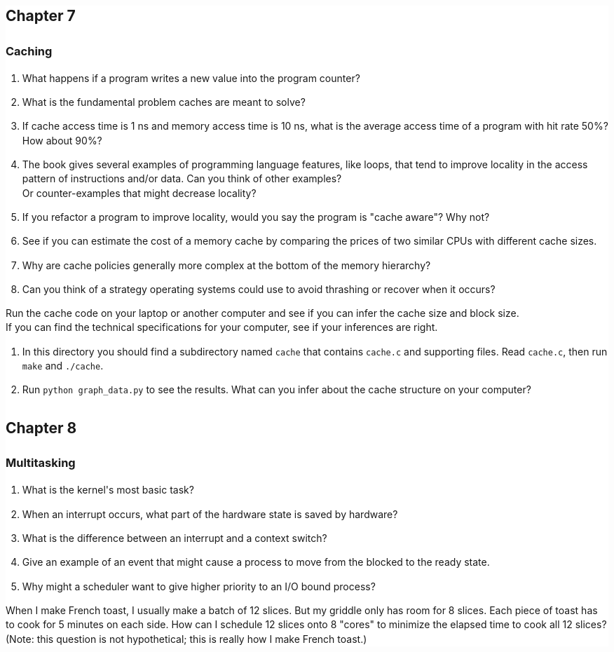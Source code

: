 

## Chapter 7


### Caching

1) What happens if a program writes a new value into the program counter?

2) What is the fundamental problem caches are meant to solve?

3) If cache access time is 1 ns and memory access time is 10 ns, what is the average
access time of a program with hit rate 50%?  How about 90%?

4) The book gives several examples of programming language features, like loops, that tend 
to improve locality in the access pattern of instructions and/or data.  Can you think of other examples?  
Or counter-examples that might decrease locality?

5)  If you refactor a program to improve locality, would you say the program is "cache aware"?  Why not?

6) See if you can estimate the cost of a memory cache by comparing the prices of two similar CPUs with 
different cache sizes.

7) Why are cache policies generally more complex at the bottom of the memory hierarchy?

8) Can you think of a strategy operating systems could use to avoid thrashing or recover when it occurs?

Run the cache code on your laptop or another computer and see if you can infer the cache size and block size.  
If you can find the technical specifications for your computer, see if your inferences are right.

1) In this directory you should find a subdirectory named `cache` that contains `cache.c` and supporting files.  Read `cache.c`, then run `make` and `./cache`.

2) Run `python graph_data.py` to see the results.  What can you infer about the cache structure on your computer?


## Chapter 8


### Multitasking

1) What is the kernel's most basic task?

2) When an interrupt occurs, what part of the hardware state is saved by hardware?

3) What is the difference between an interrupt and a context switch?

4) Give an example of an event that might cause a process to move from the blocked to the ready state.

5) Why might a scheduler want to give higher priority to an I/O bound process?

When I make French toast, I usually make a batch of 12 slices.  But my griddle only has room for 8 slices.  Each piece of toast has to cook for 5 minutes on each side.  How can I schedule 12 slices onto 8 "cores" to minimize the elapsed time to cook all 12 slices?  (Note: this question is not hypothetical; this is really how I make French toast.)
